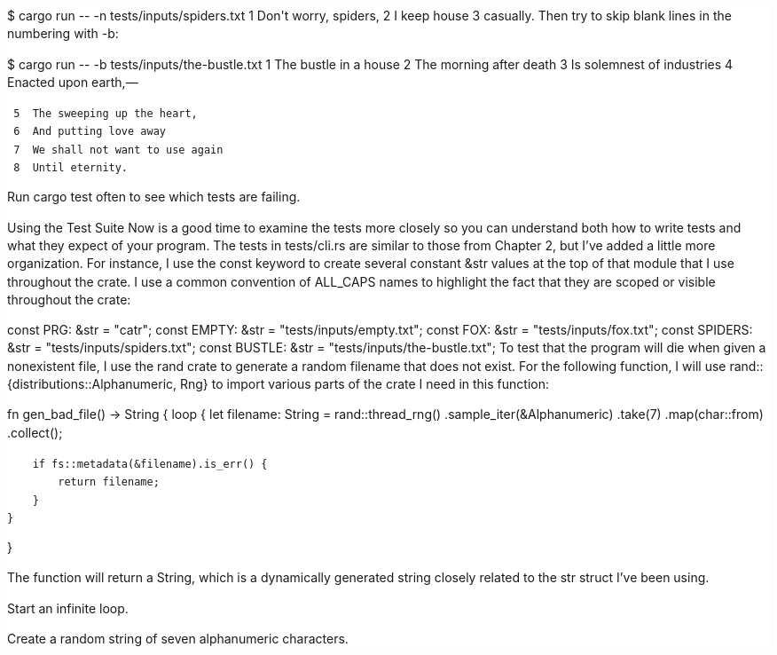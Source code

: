 $ cargo run -- -n tests/inputs/spiders.txt
     1	Don't worry, spiders,
     2	I keep house
     3	casually.
Then try to skip blank lines in the numbering with -b:

$ cargo run -- -b tests/inputs/the-bustle.txt
     1	The bustle in a house
     2	The morning after death
     3	Is solemnest of industries
     4	Enacted upon earth,—

     5	The sweeping up the heart,
     6	And putting love away
     7	We shall not want to use again
     8	Until eternity.
Run cargo test often to see which tests are failing.

Using the Test Suite
Now is a good time to examine the tests more closely so you can understand both how to write tests and what they expect of your program. The tests in tests/cli.rs are similar to those from Chapter 2, but I’ve added a little more organization. For instance, I use the const keyword to create several constant &str values at the top of that module that I use throughout the crate. I use a common convention of ALL_CAPS names to highlight the fact that they are scoped or visible throughout the crate:

const PRG: &str = "catr";
const EMPTY: &str = "tests/inputs/empty.txt";
const FOX: &str = "tests/inputs/fox.txt";
const SPIDERS: &str = "tests/inputs/spiders.txt";
const BUSTLE: &str = "tests/inputs/the-bustle.txt";
To test that the program will die when given a nonexistent file, I use the rand crate to generate a random filename that does not exist. For the following function, I will use rand::{distributions::Alphanumeric, Rng} to import various parts of the crate I need in this function:

fn gen_bad_file() -> String { 
    loop { 
        let filename: String = rand::thread_rng() 
            .sample_iter(&Alphanumeric)
            .take(7)
            .map(char::from)
            .collect();

        if fs::metadata(&filename).is_err() { 
            return filename;
        }
    }
}

The function will return a String, which is a dynamically generated string closely related to the str struct I’ve been using.


Start an infinite loop.


Create a random string of seven alphanumeric characters.
